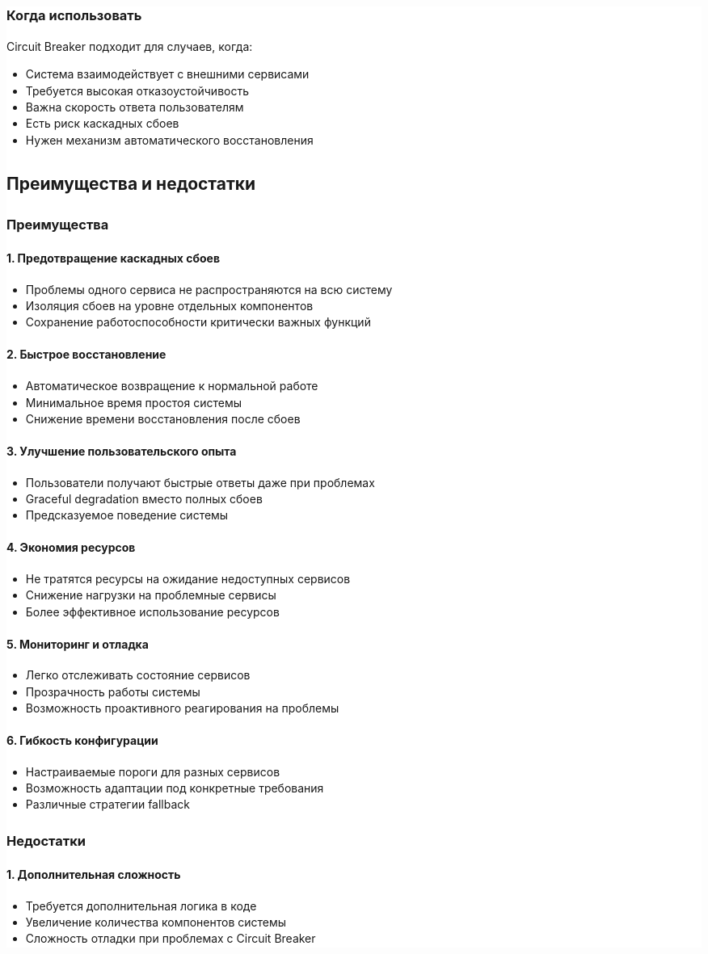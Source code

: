 ### Когда использовать

Circuit Breaker подходит для случаев, когда:
- Система взаимодействует с внешними сервисами
- Требуется высокая отказоустойчивость
- Важна скорость ответа пользователям
- Есть риск каскадных сбоев
- Нужен механизм автоматического восстановления

## Преимущества и недостатки

### Преимущества

#### 1. **Предотвращение каскадных сбоев**
- Проблемы одного сервиса не распространяются на всю систему
- Изоляция сбоев на уровне отдельных компонентов
- Сохранение работоспособности критически важных функций

#### 2. **Быстрое восстановление**
- Автоматическое возвращение к нормальной работе
- Минимальное время простоя системы
- Снижение времени восстановления после сбоев

#### 3. **Улучшение пользовательского опыта**
- Пользователи получают быстрые ответы даже при проблемах
- Graceful degradation вместо полных сбоев
- Предсказуемое поведение системы

#### 4. **Экономия ресурсов**
- Не тратятся ресурсы на ожидание недоступных сервисов
- Снижение нагрузки на проблемные сервисы
- Более эффективное использование ресурсов

#### 5. **Мониторинг и отладка**
- Легко отслеживать состояние сервисов
- Прозрачность работы системы
- Возможность проактивного реагирования на проблемы

#### 6. **Гибкость конфигурации**
- Настраиваемые пороги для разных сервисов
- Возможность адаптации под конкретные требования
- Различные стратегии fallback

### Недостатки

#### 1. **Дополнительная сложность**
- Требуется дополнительная логика в коде
- Увеличение количества компонентов системы
- Сложность отладки при проблемах с Circuit Breaker
